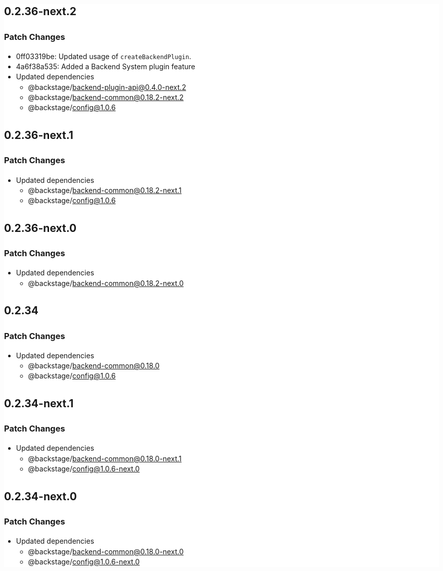 ## 0.2.36-next.2

### Patch Changes

- 0ff03319be: Updated usage of `createBackendPlugin`.
- 4a6f38a535: Added a Backend System plugin feature
- Updated dependencies
  - @backstage/backend-plugin-api@0.4.0-next.2
  - @backstage/backend-common@0.18.2-next.2
  - @backstage/config@1.0.6

## 0.2.36-next.1

### Patch Changes

- Updated dependencies
  - @backstage/backend-common@0.18.2-next.1
  - @backstage/config@1.0.6

## 0.2.36-next.0

### Patch Changes

- Updated dependencies
  - @backstage/backend-common@0.18.2-next.0

## 0.2.34

### Patch Changes

- Updated dependencies
  - @backstage/backend-common@0.18.0
  - @backstage/config@1.0.6

## 0.2.34-next.1

### Patch Changes

- Updated dependencies
  - @backstage/backend-common@0.18.0-next.1
  - @backstage/config@1.0.6-next.0

## 0.2.34-next.0

### Patch Changes

- Updated dependencies
  - @backstage/backend-common@0.18.0-next.0
  - @backstage/config@1.0.6-next.0
